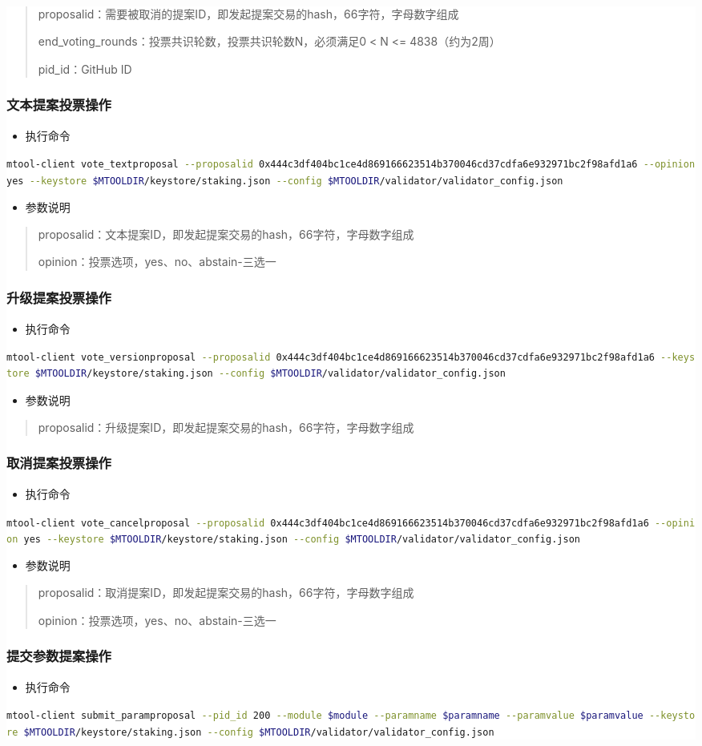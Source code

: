 > proposalid：需要被取消的提案ID，即发起提案交易的hash，66字符，字母数字组成
>
> end_voting_rounds：投票共识轮数，投票共识轮数N，必须满足0 < N <= 4838（约为2周）
>
> pid_id：GitHub ID

### 文本提案投票操作

- 执行命令

```bash
mtool-client vote_textproposal --proposalid 0x444c3df404bc1ce4d869166623514b370046cd37cdfa6e932971bc2f98afd1a6 --opinion yes --keystore $MTOOLDIR/keystore/staking.json --config $MTOOLDIR/validator/validator_config.json
```

- 参数说明

> proposalid：文本提案ID，即发起提案交易的hash，66字符，字母数字组成
>
> opinion：投票选项，yes、no、abstain-三选一

### 升级提案投票操作

- 执行命令

```bash
mtool-client vote_versionproposal --proposalid 0x444c3df404bc1ce4d869166623514b370046cd37cdfa6e932971bc2f98afd1a6 --keystore $MTOOLDIR/keystore/staking.json --config $MTOOLDIR/validator/validator_config.json
```

- 参数说明

> proposalid：升级提案ID，即发起提案交易的hash，66字符，字母数字组成

### 取消提案投票操作

- 执行命令

```bash
mtool-client vote_cancelproposal --proposalid 0x444c3df404bc1ce4d869166623514b370046cd37cdfa6e932971bc2f98afd1a6 --opinion yes --keystore $MTOOLDIR/keystore/staking.json --config $MTOOLDIR/validator/validator_config.json
```

- 参数说明

> proposalid：取消提案ID，即发起提案交易的hash，66字符，字母数字组成
>
> opinion：投票选项，yes、no、abstain-三选一

### 提交参数提案操作

- 执行命令

```bash
mtool-client submit_paramproposal --pid_id 200 --module $module --paramname $paramname --paramvalue $paramvalue --keystore $MTOOLDIR/keystore/staking.json --config $MTOOLDIR/validator/validator_config.json
```
